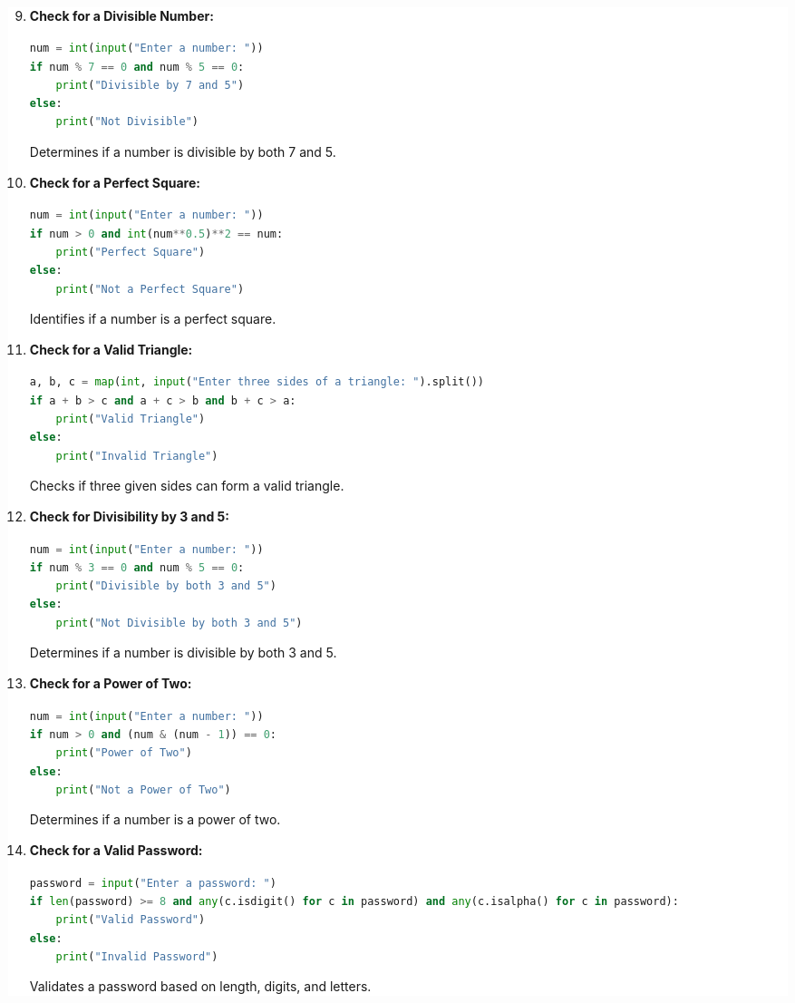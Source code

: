 9. **Check for a Divisible Number:**
   ```python
   num = int(input("Enter a number: "))
   if num % 7 == 0 and num % 5 == 0:
       print("Divisible by 7 and 5")
   else:
       print("Not Divisible")
   ```
   Determines if a number is divisible by both 7 and 5.

10. **Check for a Perfect Square:**
    ```python
    num = int(input("Enter a number: "))
    if num > 0 and int(num**0.5)**2 == num:
        print("Perfect Square")
    else:
        print("Not a Perfect Square")
    ```
    Identifies if a number is a perfect square.

11. **Check for a Valid Triangle:**
    ```python
    a, b, c = map(int, input("Enter three sides of a triangle: ").split())
    if a + b > c and a + c > b and b + c > a:
        print("Valid Triangle")
    else:
        print("Invalid Triangle")
    ```
    Checks if three given sides can form a valid triangle.

12. **Check for Divisibility by 3 and 5:**
    ```python
    num = int(input("Enter a number: "))
    if num % 3 == 0 and num % 5 == 0:
        print("Divisible by both 3 and 5")
    else:
        print("Not Divisible by both 3 and 5")
    ```
    Determines if a number is divisible by both 3 and 5.

13. **Check for a Power of Two:**
    ```python
    num = int(input("Enter a number: "))
    if num > 0 and (num & (num - 1)) == 0:
        print("Power of Two")
    else:
        print("Not a Power of Two")
    ```
    Determines if a number is a power of two.

14. **Check for a Valid Password:**
    ```python
    password = input("Enter a password: ")
    if len(password) >= 8 and any(c.isdigit() for c in password) and any(c.isalpha() for c in password):
        print("Valid Password")
    else:
        print("Invalid Password")
    ```
    Validates a password based on length, digits, and letters.

